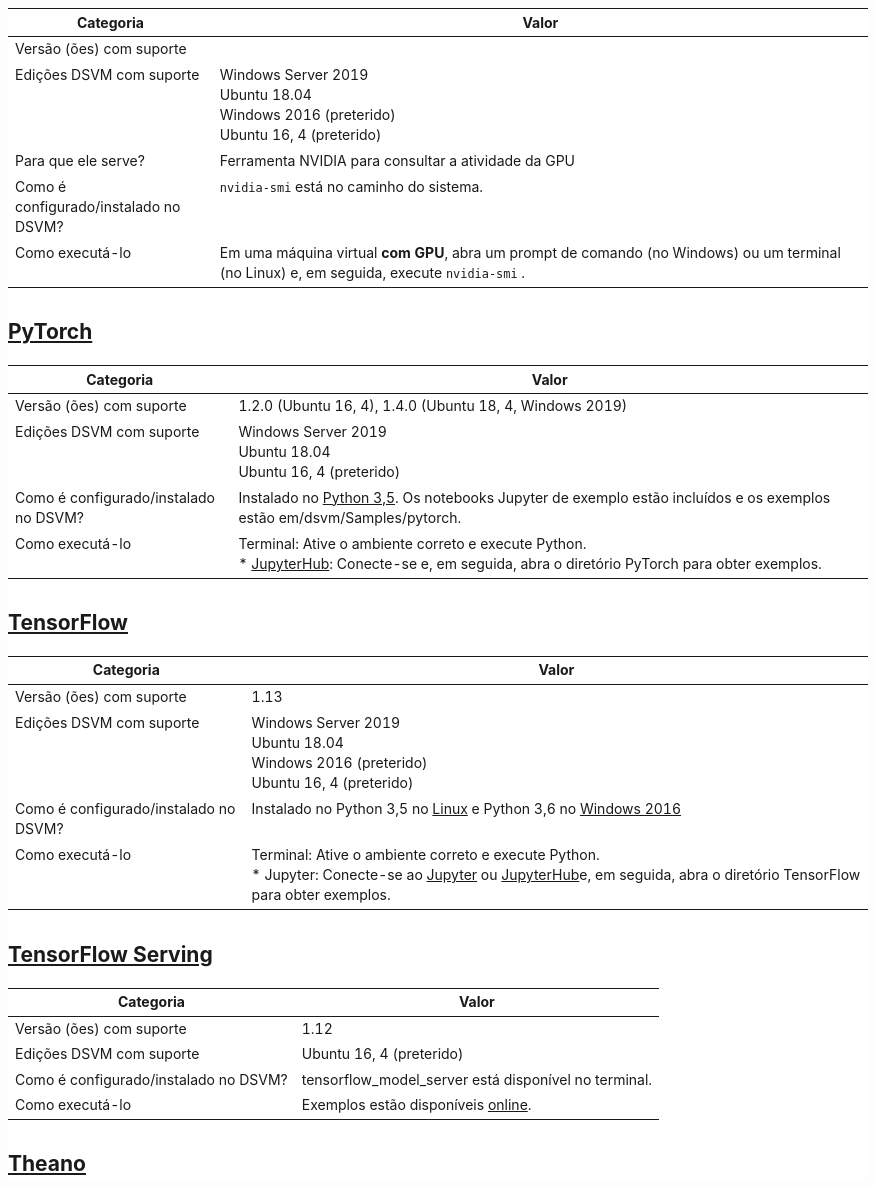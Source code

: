 | Categoria | Valor |
| ------------- | ------------- |
| Versão (ões) com suporte |  |
| Edições DSVM com suporte      | Windows Server 2019<br>Ubuntu 18.04<br> Windows 2016 (preterido)<br> Ubuntu 16, 4 (preterido)   |
| Para que ele serve? | Ferramenta NVIDIA para consultar a atividade da GPU |
| Como é configurado/instalado no DSVM?  | `nvidia-smi` está no caminho do sistema. |
| Como executá-lo      | Em uma máquina virtual **com GPU**, abra um prompt de comando (no Windows) ou um terminal (no Linux) e, em seguida, execute `nvidia-smi` . |

## <a name="pytorch"></a>[PyTorch](https://pytorch.org/)

| Categoria | Valor |
| ------------- | ------------- |
| Versão (ões) com suporte | 1.2.0 (Ubuntu 16, 4), 1.4.0 (Ubuntu 18, 4, Windows 2019) |
| Edições DSVM com suporte      | Windows Server 2019<br>Ubuntu 18.04<br> Ubuntu 16, 4 (preterido) |
| Como é configurado/instalado no DSVM?  | Instalado no [Python 3,5](dsvm-tools-languages.md#python-linux-edition). Os notebooks Jupyter de exemplo estão incluídos e os exemplos estão em/dsvm/Samples/pytorch. |
| Como executá-lo      | Terminal: Ative o ambiente correto e execute Python.<br/>* [JupyterHub](dsvm-ubuntu-intro.md#how-to-access-the-ubuntu-data-science-virtual-machine): Conecte-se e, em seguida, abra o diretório PyTorch para obter exemplos.  |

## <a name="tensorflow"></a>[TensorFlow](https://www.tensorflow.org/)

| Categoria | Valor |
| ------------- | ------------- |
| Versão (ões) com suporte | 1.13 |
| Edições DSVM com suporte      | Windows Server 2019<br>Ubuntu 18.04<br> Windows 2016 (preterido)<br> Ubuntu 16, 4 (preterido) |
| Como é configurado/instalado no DSVM?  | Instalado no Python 3,5 no [Linux](dsvm-tools-languages.md#python-linux-edition) e Python 3,6 no [Windows 2016](dsvm-tools-languages.md#python-windows-server-2016-edition) |
| Como executá-lo      | Terminal: Ative o ambiente correto e execute Python. <br/> * Jupyter: Conecte-se ao [Jupyter](provision-vm.md) ou [JupyterHub](dsvm-ubuntu-intro.md#how-to-access-the-ubuntu-data-science-virtual-machine)e, em seguida, abra o diretório TensorFlow para obter exemplos.   |

## <a name="tensorflow-serving"></a>[TensorFlow Serving](https://www.tensorflow.org/serving/)

| Categoria | Valor |
| ------------- | ------------- |
| Versão (ões) com suporte | 1.12 |
| Edições DSVM com suporte      | Ubuntu 16, 4 (preterido) |
| Como é configurado/instalado no DSVM?  | tensorflow_model_server está disponível no terminal. |
| Como executá-lo      |  Exemplos estão disponíveis [online](https://www.tensorflow.org/serving/).   |


## <a name="theano"></a>[Theano](https://github.com/Theano/Theano)

